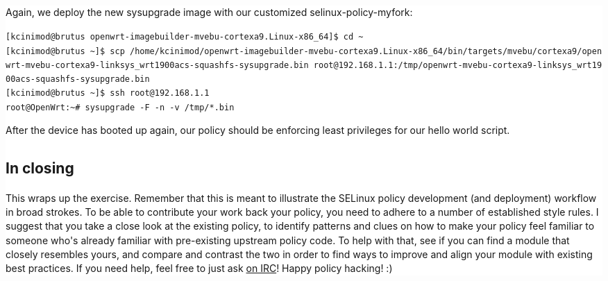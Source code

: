 Again, we deploy the new sysupgrade image with our customized selinux-policy-myfork:

```
[kcinimod@brutus openwrt-imagebuilder-mvebu-cortexa9.Linux-x86_64]$ cd ~
[kcinimod@brutus ~]$ scp /home/kcinimod/openwrt-imagebuilder-mvebu-cortexa9.Linux-x86_64/bin/targets/mvebu/cortexa9/openwrt-mvebu-cortexa9-linksys_wrt1900acs-squashfs-sysupgrade.bin root@192.168.1.1:/tmp/openwrt-mvebu-cortexa9-linksys_wrt1900acs-squashfs-sysupgrade.bin
[kcinimod@brutus ~]$ ssh root@192.168.1.1
root@OpenWrt:~# sysupgrade -F -n -v /tmp/*.bin
```

After the device has booted up again, our policy should be enforcing least privileges for our hello world script.

## In closing

This wraps up the exercise. Remember that this is meant to illustrate the SELinux policy development (and deployment) workflow in broad strokes. To be able to contribute your work back your policy, you need to adhere to a number of established style rules. I suggest that you take a close look at the existing policy, to identify patterns and clues on how to make your policy feel familiar to someone who's already familiar with pre-existing upstream policy code. To help with that, see if you can find a module that closely resembles yours, and compare and contrast the two in order to find ways to improve and align your module with existing best practices. If you need help, feel free to just ask [on IRC](irc://irc.oftc.net/#openwrt-devel "irc://irc.oftc.net/#openwrt-devel")! Happy policy hacking! :)
